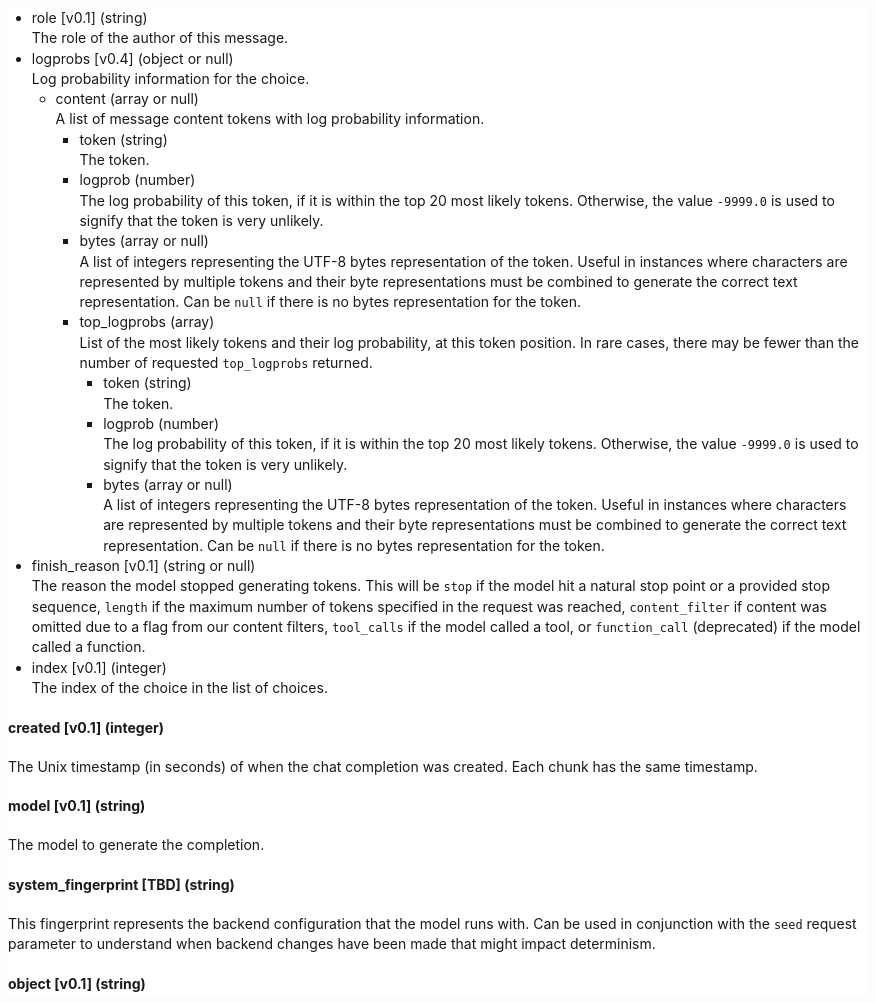   * role \[v0.1] (string)\
    The role of the author of this message.
* logprobs \[v0.4] (object or null)\
  Log probability information for the choice.
  * content (array or null)\
    A list of message content tokens with log probability information.
    * token (string)\
      The token.
    * logprob (number)\
      The log probability of this token, if it is within the top 20 most likely tokens. Otherwise, the value `-9999.0` is used to signify that the token is very unlikely.
    * bytes (array or null)\
      A list of integers representing the UTF-8 bytes representation of the token. Useful in instances where characters are represented by multiple tokens and their byte representations must be combined to generate the correct text representation. Can be `null` if there is no bytes representation for the token.
    * top\_logprobs (array)\
      List of the most likely tokens and their log probability, at this token position. In rare cases, there may be fewer than the number of requested `top_logprobs` returned.
      * token (string)\
        The token.
      * logprob (number)\
        The log probability of this token, if it is within the top 20 most likely tokens. Otherwise, the value `-9999.0` is used to signify that the token is very unlikely.
      * bytes (array or null)\
        A list of integers representing the UTF-8 bytes representation of the token. Useful in instances where characters are represented by multiple tokens and their byte representations must be combined to generate the correct text representation. Can be `null` if there is no bytes representation for the token.
* finish\_reason \[v0.1] (string or null)\
  The reason the model stopped generating tokens. This will be `stop` if the model hit a natural stop point or a provided stop sequence, `length` if the maximum number of tokens specified in the request was reached, `content_filter` if content was omitted due to a flag from our content filters, `tool_calls` if the model called a tool, or `function_call` (deprecated) if the model called a function.
* index \[v0.1] (integer)\
  The index of the choice in the list of choices.

#### created \[v0.1] (integer)

The Unix timestamp (in seconds) of when the chat completion was created. Each chunk has the same timestamp.

#### model \[v0.1] (string)

The model to generate the completion.

#### system\_fingerprint \[TBD] (string)

This fingerprint represents the backend configuration that the model runs with. Can be used in conjunction with the `seed` request parameter to understand when backend changes have been made that might impact determinism.

#### object \[v0.1] (string)
